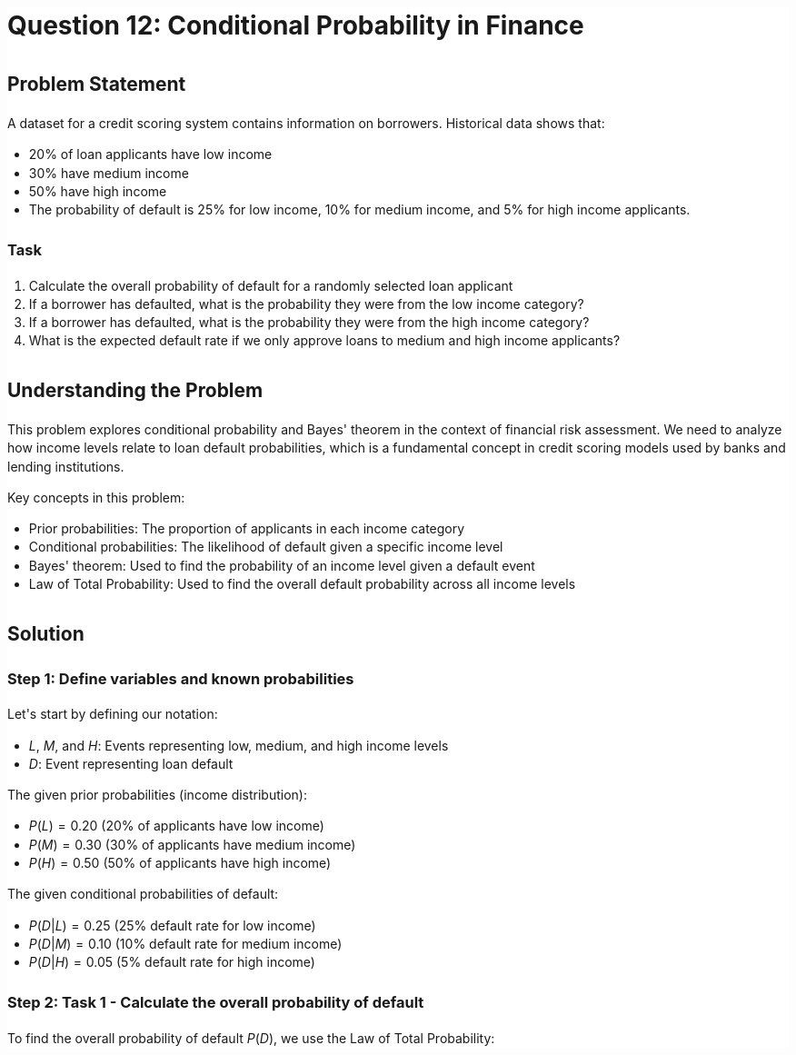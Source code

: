 # Question 12: Conditional Probability in Finance

## Problem Statement
A dataset for a credit scoring system contains information on borrowers. Historical data shows that:
- 20% of loan applicants have low income
- 30% have medium income
- 50% have high income
- The probability of default is 25% for low income, 10% for medium income, and 5% for high income applicants.

### Task
1. Calculate the overall probability of default for a randomly selected loan applicant
2. If a borrower has defaulted, what is the probability they were from the low income category?
3. If a borrower has defaulted, what is the probability they were from the high income category?
4. What is the expected default rate if we only approve loans to medium and high income applicants?

## Understanding the Problem
This problem explores conditional probability and Bayes' theorem in the context of financial risk assessment. We need to analyze how income levels relate to loan default probabilities, which is a fundamental concept in credit scoring models used by banks and lending institutions.

Key concepts in this problem:
- Prior probabilities: The proportion of applicants in each income category
- Conditional probabilities: The likelihood of default given a specific income level
- Bayes' theorem: Used to find the probability of an income level given a default event
- Law of Total Probability: Used to find the overall default probability across all income levels

## Solution

### Step 1: Define variables and known probabilities
Let's start by defining our notation:
- $L$, $M$, and $H$: Events representing low, medium, and high income levels
- $D$: Event representing loan default

The given prior probabilities (income distribution):
- $P(L) = 0.20$ (20% of applicants have low income)
- $P(M) = 0.30$ (30% of applicants have medium income)
- $P(H) = 0.50$ (50% of applicants have high income)

The given conditional probabilities of default:
- $P(D|L) = 0.25$ (25% default rate for low income)
- $P(D|M) = 0.10$ (10% default rate for medium income)
- $P(D|H) = 0.05$ (5% default rate for high income)

### Step 2: Task 1 - Calculate the overall probability of default
To find the overall probability of default $P(D)$, we use the Law of Total Probability:
